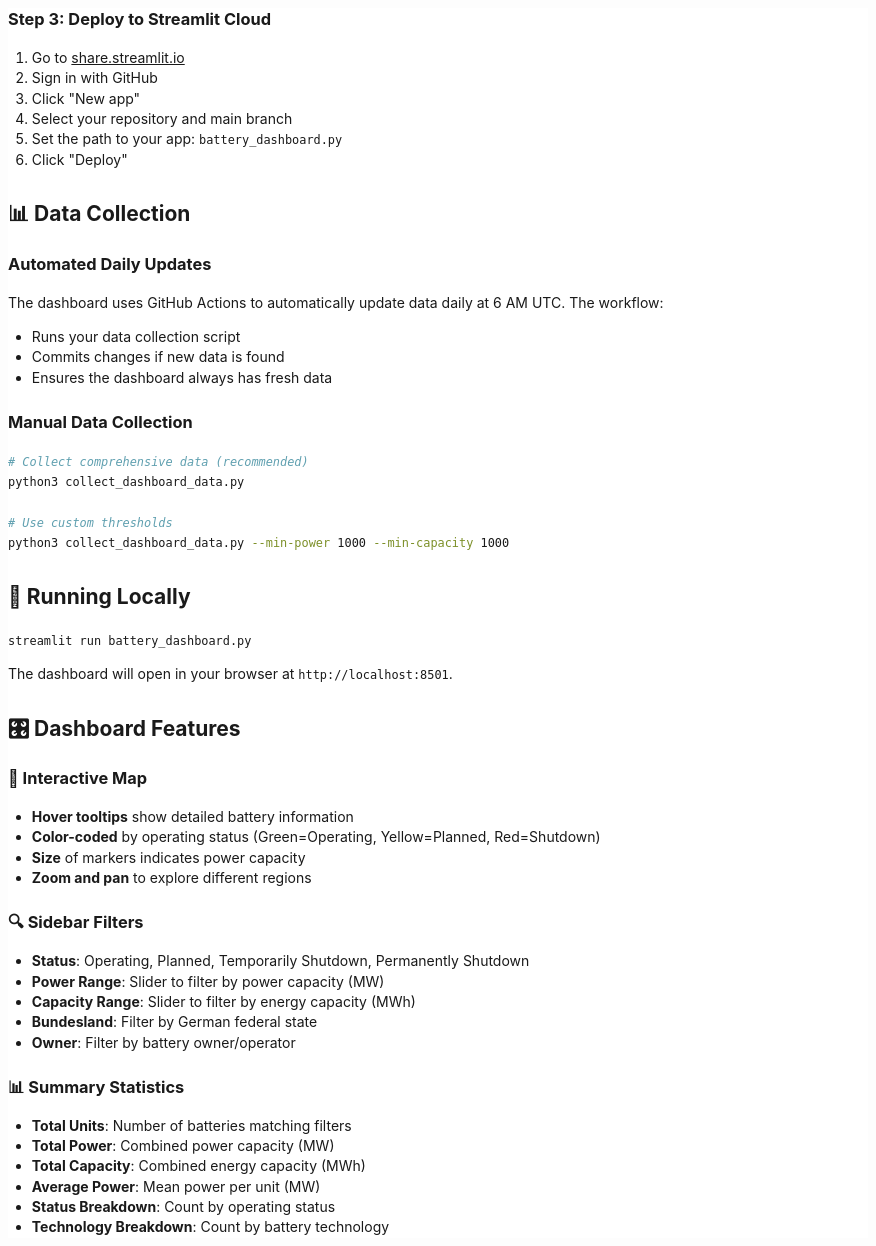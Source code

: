 ### Step 3: Deploy to Streamlit Cloud
1. Go to [share.streamlit.io](https://share.streamlit.io)
2. Sign in with GitHub
3. Click "New app"
4. Select your repository and main branch
5. Set the path to your app: `battery_dashboard.py`
6. Click "Deploy"

## 📊 Data Collection

### Automated Daily Updates
The dashboard uses GitHub Actions to automatically update data daily at 6 AM UTC. The workflow:
- Runs your data collection script
- Commits changes if new data is found
- Ensures the dashboard always has fresh data

### Manual Data Collection
```bash
# Collect comprehensive data (recommended)
python3 collect_dashboard_data.py

# Use custom thresholds
python3 collect_dashboard_data.py --min-power 1000 --min-capacity 1000
```

## 🎯 Running Locally

```bash
streamlit run battery_dashboard.py
```

The dashboard will open in your browser at `http://localhost:8501`.

## 🎛️ Dashboard Features

### 📍 Interactive Map
- **Hover tooltips** show detailed battery information
- **Color-coded** by operating status (Green=Operating, Yellow=Planned, Red=Shutdown)
- **Size** of markers indicates power capacity
- **Zoom and pan** to explore different regions

### 🔍 Sidebar Filters
- **Status**: Operating, Planned, Temporarily Shutdown, Permanently Shutdown
- **Power Range**: Slider to filter by power capacity (MW)
- **Capacity Range**: Slider to filter by energy capacity (MWh)
- **Bundesland**: Filter by German federal state
- **Owner**: Filter by battery owner/operator

### 📊 Summary Statistics
- **Total Units**: Number of batteries matching filters
- **Total Power**: Combined power capacity (MW)
- **Total Capacity**: Combined energy capacity (MWh)
- **Average Power**: Mean power per unit (MW)
- **Status Breakdown**: Count by operating status
- **Technology Breakdown**: Count by battery technology

